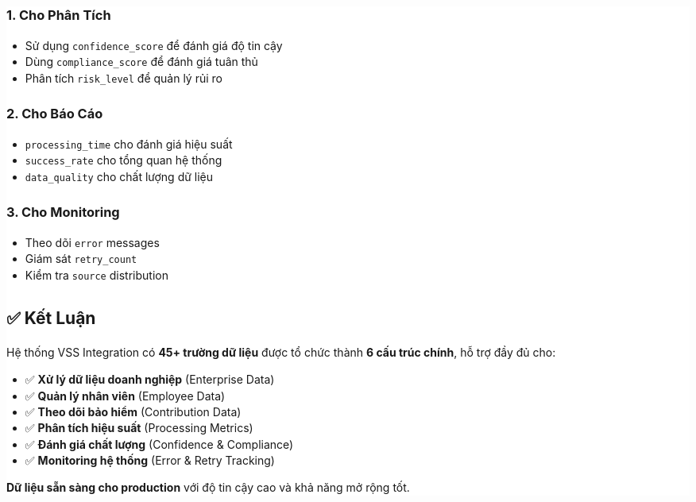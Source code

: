 ### 1. Cho Phân Tích
- Sử dụng `confidence_score` để đánh giá độ tin cậy
- Dùng `compliance_score` để đánh giá tuân thủ
- Phân tích `risk_level` để quản lý rủi ro

### 2. Cho Báo Cáo
- `processing_time` cho đánh giá hiệu suất
- `success_rate` cho tổng quan hệ thống
- `data_quality` cho chất lượng dữ liệu

### 3. Cho Monitoring
- Theo dõi `error` messages
- Giám sát `retry_count`
- Kiểm tra `source` distribution

## ✅ Kết Luận

Hệ thống VSS Integration có **45+ trường dữ liệu** được tổ chức thành **6 cấu trúc chính**, hỗ trợ đầy đủ cho:

- ✅ **Xử lý dữ liệu doanh nghiệp** (Enterprise Data)
- ✅ **Quản lý nhân viên** (Employee Data)  
- ✅ **Theo dõi bảo hiểm** (Contribution Data)
- ✅ **Phân tích hiệu suất** (Processing Metrics)
- ✅ **Đánh giá chất lượng** (Confidence & Compliance)
- ✅ **Monitoring hệ thống** (Error & Retry Tracking)

**Dữ liệu sẵn sàng cho production** với độ tin cậy cao và khả năng mở rộng tốt.
